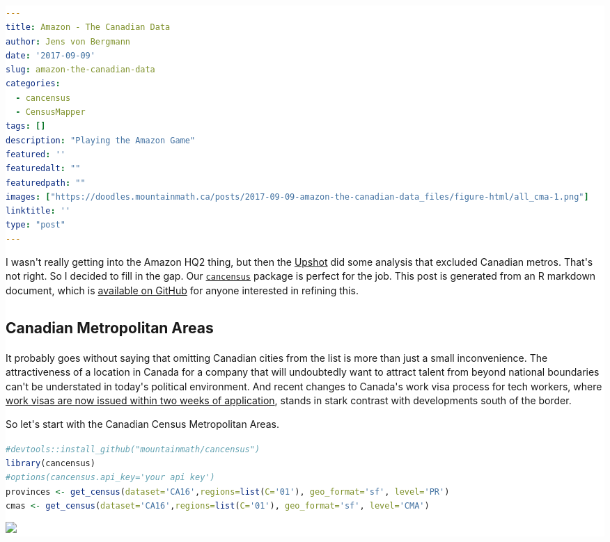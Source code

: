 ```yaml
---
title: Amazon - The Canadian Data
author: Jens von Bergmann
date: '2017-09-09'
slug: amazon-the-canadian-data
categories:
  - cancensus
  - CensusMapper
tags: []
description: "Playing the Amazon Game"
featured: ''
featuredalt: ""
featuredpath: ""
images: ["https://doodles.mountainmath.ca/posts/2017-09-09-amazon-the-canadian-data_files/figure-html/all_cma-1.png"]
linktitle: ''
type: "post"
---
```


I wasn't really getting into the Amazon HQ2 thing, but then the [Upshot](https://www.nytimes.com/interactive/2017/09/09/upshot/where-should-amazon-new-headquarters-be.html?smid=tw-share&_r=0) did some analysis that excluded Canadian metros. That's not right. So I decided to fill in the gap. Our [`cancensus`](https://github.com/mountainMath/cancensus) package is perfect for the job. This post is generated from an R markdown document, which is [available on GitHub](https://github.com/mountainMath/doodles/blob/master/content/posts/2017-09-09-amazon-the-canadian-data.Rmarkdown) for anyone interested in refining this.




## Canadian Metropolitan Areas
It probably goes without saying that omitting Canadian cities from the list is more than just a small inconvenience. The attractiveness of a location in Canada for a company that will undoubtedly want to attract talent from beyond national boundaries can't be understated in today's political environment. And recent changes to Canada's work visa process for tech workers, where [work visas are now issued within two weeks of application](http://www.cic.gc.ca/english/work/employers/gss.asp), stands in stark contrast with developments south of the border.

So let's start with the Canadian Census Metropolitan Areas.

```r
#devtools::install_github("mountainmath/cancensus")
library(cancensus)
#options(cancensus.api_key='your api key')
provinces <- get_census(dataset='CA16',regions=list(C='01'), geo_format='sf', level='PR')
cmas <- get_census(dataset='CA16',regions=list(C='01'), geo_format='sf', level='CMA')
```




<img src="/posts/2017-09-09-amazon-the-canadian-data_files/figure-html/all_cma-1.png" width="960" />

